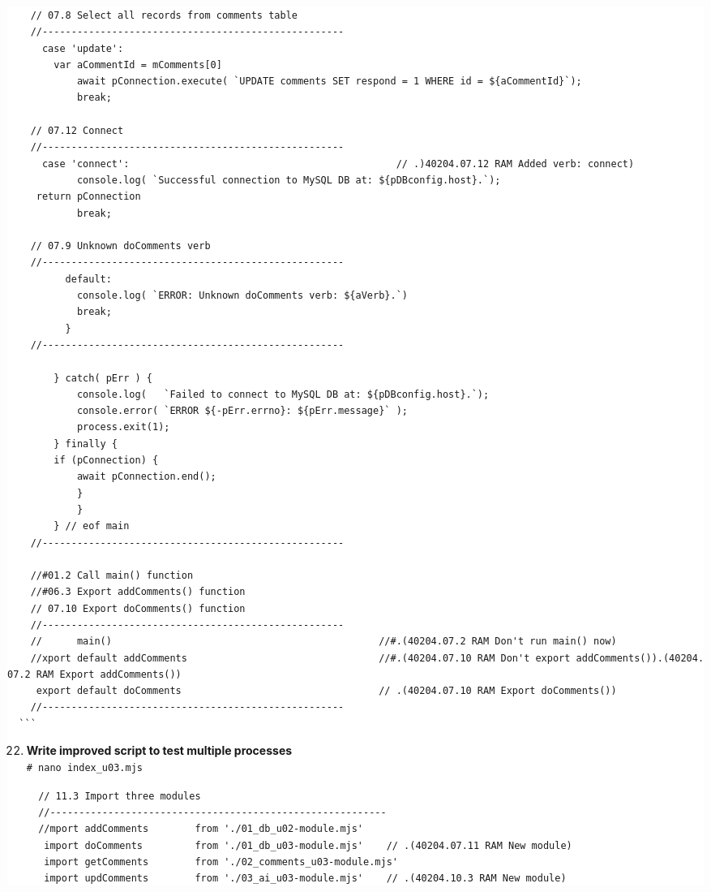         // 07.8 Select all records from comments table
        //----------------------------------------------------
          case 'update':  
            var aCommentId = mComments[0]
                await pConnection.execute( `UPDATE comments SET respond = 1 WHERE id = ${aCommentId}`);
                break;

        // 07.12 Connect
        //----------------------------------------------------
          case 'connect':                                              // .)40204.07.12 RAM Added verb: connect)
                console.log( `Successful connection to MySQL DB at: ${pDBconfig.host}.`);
         return pConnection      
                break;

        // 07.9 Unknown doComments verb 
        //----------------------------------------------------
              default: 
                console.log( `ERROR: Unknown doComments verb: ${aVerb}.`)
                break;
              } 
        //----------------------------------------------------

            } catch( pErr ) {
                console.log(   `Failed to connect to MySQL DB at: ${pDBconfig.host}.`);
                console.error( `ERROR ${-pErr.errno}: ${pErr.message}` );
                process.exit(1);
            } finally {
            if (pConnection) {
                await pConnection.end();
                }
                }
            } // eof main 
        //----------------------------------------------------

        //#01.2 Call main() function 
        //#06.3 Export addComments() function 
        // 07.10 Export doComments() function 
        //----------------------------------------------------
        //      main()                                              //#.(40204.07.2 RAM Don't run main() now)
        //xport default addComments                                 //#.(40204.07.10 RAM Don't export addComments()).(40204.07.2 RAM Export addComments())
         export default doComments                                  // .(40204.07.10 RAM Export doComments())
        //----------------------------------------------------
      ```
<span id="h22"></span>

22. **Write improved script to test multiple processes**   
    `# nano index_u03.mjs`   
      ```
        // 11.3 Import three modules
        //----------------------------------------------------------
        //mport addComments        from './01_db_u02-module.mjs'  
         import doComments         from './01_db_u03-module.mjs'    // .(40204.07.11 RAM New module)
         import getComments        from './02_comments_u03-module.mjs'
         import updComments        from './03_ai_u03-module.mjs'    // .(40204.10.3 RAM New module)
